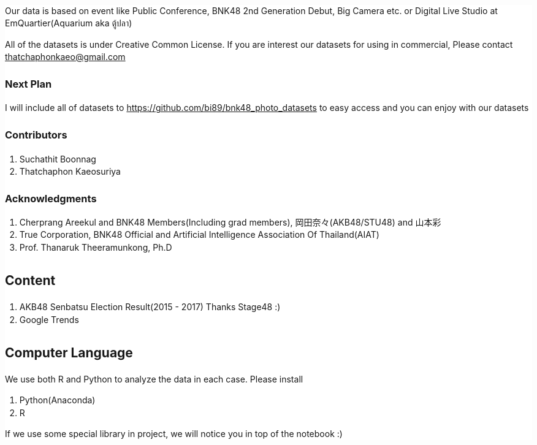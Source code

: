 Our data is based on event like Public Conference, BNK48 2nd Generation Debut, Big Camera etc. or Digital Live Studio at EmQuartier(Aquarium aka ตู้ปลา) <br>

All of the datasets is under Creative Common License. If you are interest our datasets for using in commercial, Please contact 
thatchaphonkaeo@gmail.com
 

### Next Plan 
I will include all of datasets to https://github.com/bi89/bnk48_photo_datasets to easy access and you can enjoy with our datasets

### Contributors
1. Suchathit Boonnag
2. Thatchaphon Kaeosuriya
### Acknowledgments
1. Cherprang Areekul and BNK48 Members(Including grad members), 岡田奈々(AKB48/STU48) and 山本彩
2. True Corporation, BNK48 Official and Artificial Intelligence Association Of Thailand(AIAT)
3. Prof. Thanaruk Theeramunkong, Ph.D

## Content
1. AKB48 Senbatsu Election Result(2015 - 2017) Thanks Stage48 :) 
2. Google Trends

## Computer Language
We use both R and Python to analyze the data in each case. Please install 
1. Python(Anaconda)
2. R 

If we use some special library in project, we will notice you in top of the notebook :)
